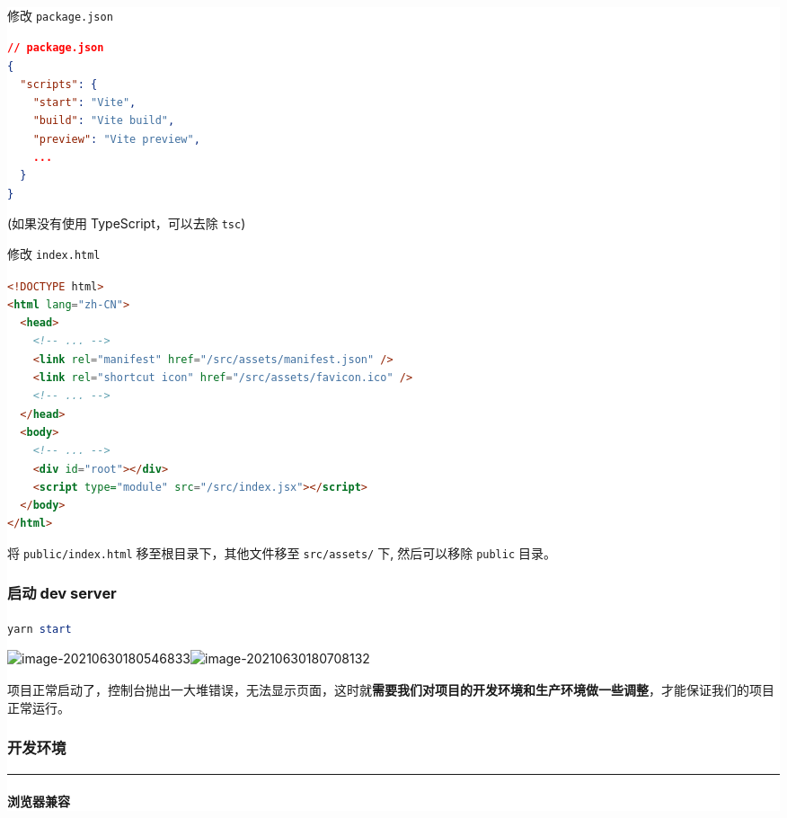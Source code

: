 修改 `package.json`

```json
// package.json
{
  "scripts": {
    "start": "Vite",
    "build": "Vite build",
    "preview": "Vite preview",
    ...
  }
}
```

(如果没有使用 TypeScript，可以去除 `tsc`)

修改 `index.html`

```html
<!DOCTYPE html>
<html lang="zh-CN">
  <head>
    <!-- ... -->
    <link rel="manifest" href="/src/assets/manifest.json" />
    <link rel="shortcut icon" href="/src/assets/favicon.ico" />
    <!-- ... -->
  </head>
  <body>
    <!-- ... -->
    <div id="root"></div>
    <script type="module" src="/src/index.jsx"></script>
  </body>
</html>
```

将 `public/index.html` 移至根目录下，其他文件移至 `src/assets/` 下, 然后可以移除 `public` 目录。



### 启动 dev server

```powershell
yarn start
```

![image-20210630180546833](https://raw.githubusercontent.com/Jinyangava/blog-image/master/img/202112261749614.png)![image-20210630180708132](https://raw.githubusercontent.com/Jinyangava/blog-image/master/img/202112261749274.png)

项目正常启动了，控制台抛出一大堆错误，无法显示页面，这时就**需要我们对项目的开发环境和生产环境做一些调整**，才能保证我们的项目正常运行。



### 开发环境

---

#### 浏览器兼容
